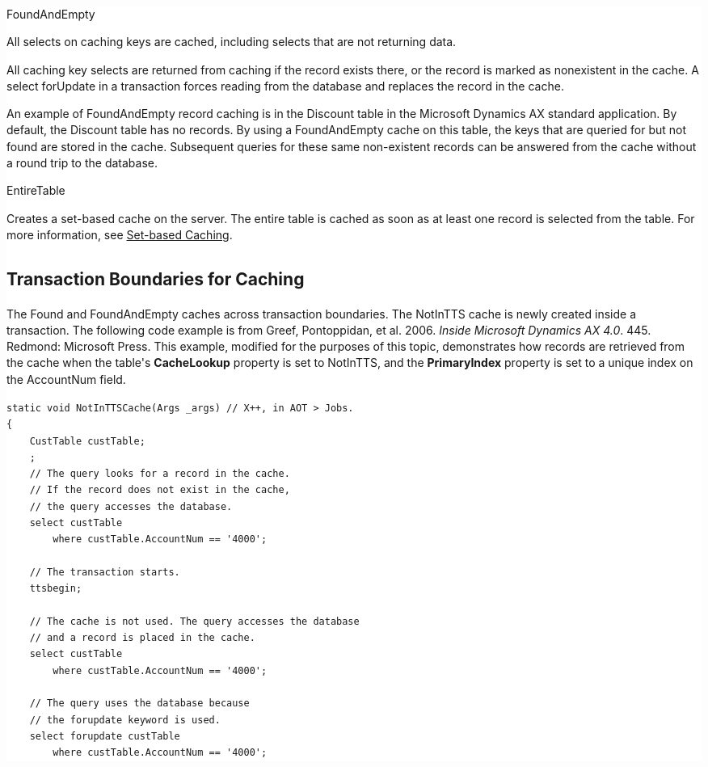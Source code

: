 <tr class="even">
<td><p>FoundAndEmpty</p></td>
<td><p>All selects on caching keys are cached, including selects that are not returning data.</p>
<p>All caching key selects are returned from caching if the record exists there, or the record is marked as nonexistent in the cache. A select forUpdate in a transaction forces reading from the database and replaces the record in the cache.</p>
<p>An example of FoundAndEmpty record caching is in the Discount table in the Microsoft Dynamics AX standard application. By default, the Discount table has no records. By using a FoundAndEmpty cache on this table, the keys that are queried for but not found are stored in the cache. Subsequent queries for these same non-existent records can be answered from the cache without a round trip to the database.</p></td>
</tr>
<tr class="odd">
<td><p>EntireTable</p></td>
<td><p>Creates a set-based cache on the server. The entire table is cached as soon as at least one record is selected from the table. For more information, see <a href="set-based-caching.md">Set-based Caching</a>.</p></td>
</tr>
</tbody>
</table>


## Transaction Boundaries for Caching

The Found and FoundAndEmpty caches across transaction boundaries. The NotInTTS cache is newly created inside a transaction. The following code example is from Greef, Pontoppidan, et al. 2006. *Inside Microsoft Dynamics AX 4.0*. 445. Redmond: Microsoft Press. This example, modified for the purposes of this topic, demonstrates how records are retrieved from the cache when the table's **CacheLookup** property is set to NotInTTS, and the **PrimaryIndex** property is set to a unique index on the AccountNum field.

    static void NotInTTSCache(Args _args) // X++, in AOT > Jobs.
    {
        CustTable custTable;
        ;
        // The query looks for a record in the cache.
        // If the record does not exist in the cache,
        // the query accesses the database.
        select custTable
            where custTable.AccountNum == '4000';
    
        // The transaction starts.
        ttsbegin;
    
        // The cache is not used. The query accesses the database
        // and a record is placed in the cache.
        select custTable
            where custTable.AccountNum == '4000';
    
        // The query uses the database because 
        // the forupdate keyword is used.
        select forupdate custTable
            where custTable.AccountNum == '4000';
    